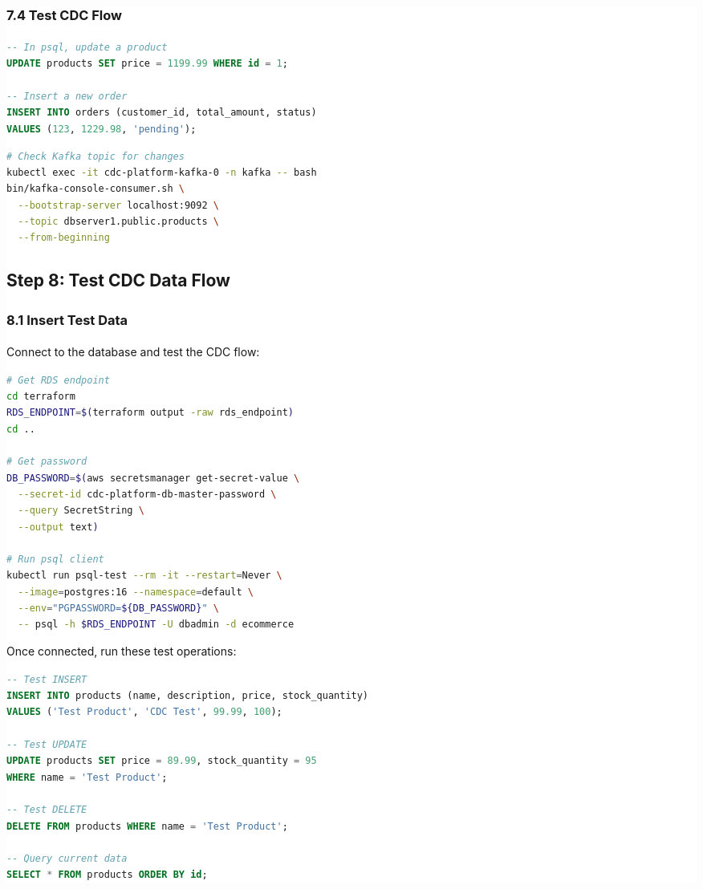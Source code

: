 ### 7.4 Test CDC Flow

```sql
-- In psql, update a product
UPDATE products SET price = 1199.99 WHERE id = 1;

-- Insert a new order
INSERT INTO orders (customer_id, total_amount, status) 
VALUES (123, 1229.98, 'pending');
```

```bash
# Check Kafka topic for changes
kubectl exec -it cdc-platform-kafka-0 -n kafka -- bash
bin/kafka-console-consumer.sh \
  --bootstrap-server localhost:9092 \
  --topic dbserver1.public.products \
  --from-beginning
```

## Step 8: Test CDC Data Flow

### 8.1 Insert Test Data

Connect to the database and test the CDC flow:

```bash
# Get RDS endpoint
cd terraform
RDS_ENDPOINT=$(terraform output -raw rds_endpoint)
cd ..

# Get password
DB_PASSWORD=$(aws secretsmanager get-secret-value \
  --secret-id cdc-platform-db-master-password \
  --query SecretString \
  --output text)

# Run psql client
kubectl run psql-test --rm -it --restart=Never \
  --image=postgres:16 --namespace=default \
  --env="PGPASSWORD=${DB_PASSWORD}" \
  -- psql -h $RDS_ENDPOINT -U dbadmin -d ecommerce
```

Once connected, run these test operations:

```sql
-- Test INSERT
INSERT INTO products (name, description, price, stock_quantity)
VALUES ('Test Product', 'CDC Test', 99.99, 100);

-- Test UPDATE
UPDATE products SET price = 89.99, stock_quantity = 95
WHERE name = 'Test Product';

-- Test DELETE
DELETE FROM products WHERE name = 'Test Product';

-- Query current data
SELECT * FROM products ORDER BY id;
```
